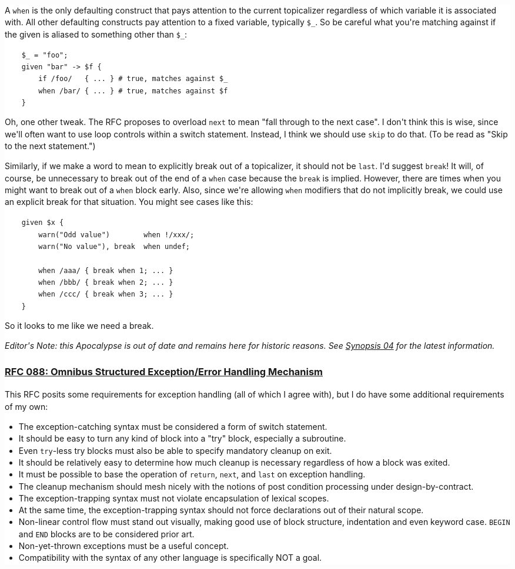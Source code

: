 A `when` is the only defaulting construct that pays attention to the current topicalizer regardless of which variable it is associated with. All other defaulting constructs pay attention to a fixed variable, typically `$_`. So be careful what you're matching against if the given is aliased to something other than `$_`:

        $_ = "foo";
        given "bar" -> $f {
            if /foo/   { ... } # true, matches against $_
            when /bar/ { ... } # true, matches against $f
        }

Oh, one other tweak. The RFC proposes to overload `next` to mean "fall through to the next case". I don't think this is wise, since we'll often want to use loop controls within a switch statement. Instead, I think we should use `skip` to do that. (To be read as "Skip to the next statement.")

Similarly, if we make a word to mean to explicitly break out of a topicalizer, it should not be `last`. I'd suggest `break`! It will, of course, be unnecessary to break out of the end of a `when` case because the `break` is implied. However, there are times when you might want to break out of a `when` block early. Also, since we're allowing `when` modifiers that do not implicitly break, we could use an explicit break for that situation. You might see cases like this:

        given $x {
            warn("Odd value")        when !/xxx/;
            warn("No value"), break  when undef;

            when /aaa/ { break when 1; ... }
            when /bbb/ { break when 2; ... }
            when /ccc/ { break when 3; ... }
        }

So it looks to me like we need a break.

*Editor's Note: this Apocalypse is out of date and remains here for historic reasons. See [Synopsis 04](http://dev.perl.org/perl6/doc/design/syn/S04.html) for the latest information.*

### <a href="http://dev.perl.org/rfc/88.html" id="rfc 088: omnibus structured exception/error handling mechanism">RFC 088: Omnibus Structured Exception/Error Handling Mechanism</a>

This RFC posits some requirements for exception handling (all of which I agree with), but I do have some additional requirements of my own:

-   The exception-catching syntax must be considered a form of switch statement.
-   It should be easy to turn any kind of block into a "try" block, especially a subroutine.
-   Even `try`-less try blocks must also be able to specify mandatory cleanup on exit.
-   It should be relatively easy to determine how much cleanup is necessary regardless of how a block was exited.
-   It must be possible to base the operation of `return`, `next`, and `last` on exception handling.
-   The cleanup mechanism should mesh nicely with the notions of post condition processing under design-by-contract.
-   The exception-trapping syntax must not violate encapsulation of lexical scopes.
-   At the same time, the exception-trapping syntax should not force declarations out of their natural scope.
-   Non-linear control flow must stand out visually, making good use of block structure, indentation and even keyword case. `BEGIN` and `END` blocks are to be considered prior art.
-   Non-yet-thrown exceptions must be a useful concept.
-   Compatibility with the syntax of any other language is specifically NOT a goal.
